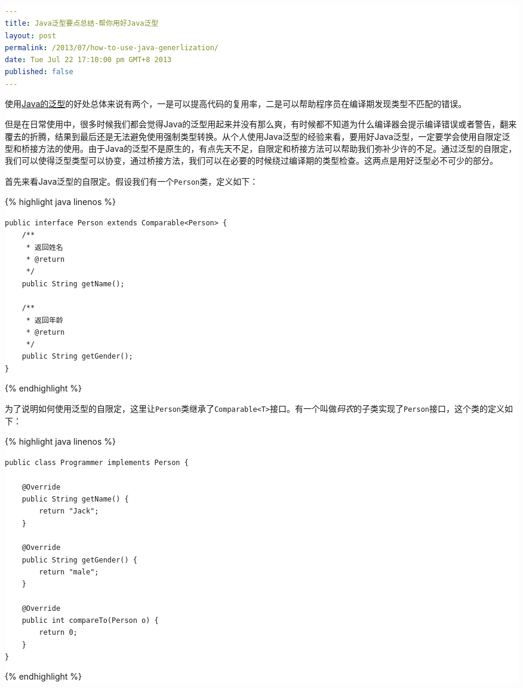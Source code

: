 ```yaml
---
title: Java泛型要点总结-帮你用好Java泛型
layout: post
permalink: /2013/07/how-to-use-java-generlization/
date: Tue Jul 22 17:10:00 pm GMT+8 2013
published: false
---
```


使用[Java的泛型](http://docs.oracle.com/javase/tutorial/java/generics/)的好处总体来说有两个，一是可以提高代码的复用率，二是可以帮助程序员在编译期发现类型不匹配的错误。

但是在日常使用中，很多时候我们都会觉得Java的泛型用起来并没有那么爽，有时候都不知道为什么编译器会提示编译错误或者警告，翻来覆去的折腾，结果到最后还是无法避免使用强制类型转换。从个人使用Java泛型的经验来看，要用好Java泛型，一定要学会使用自限定泛型和桥接方法的使用。由于Java的泛型不是原生的，有点先天不足，自限定和桥接方法可以帮助我们弥补少许的不足。通过泛型的自限定，我们可以使得泛型类型可以协变，通过桥接方法，我们可以在必要的时候绕过编译期的类型检查。这两点是用好泛型必不可少的部分。

首先来看Java泛型的自限定。假设我们有一个`Person`类，定义如下：

{% highlight java linenos %}

	public interface Person extends Comparable<Person> {
		/**
		 * 返回姓名 
		 * @return
		 */
		public String getName();
		
		/**
		 * 返回年龄
		 * @return
		 */
		public String getGender();
	}

{% endhighlight %}

为了说明如何使用泛型的自限定，这里让`Person`类继承了`Comparable<T>`接口。有一个叫做*码农*的子类实现了`Person`接口，这个类的定义如下：

{% highlight java linenos %}

	public class Programmer implements Person {
	
		@Override
		public String getName() {
			return "Jack";
		}
	
		@Override
		public String getGender() {
			return "male";
		}
	
		@Override
		public int compareTo(Person o) {
			return 0;
		}
	}

{% endhighlight %}
